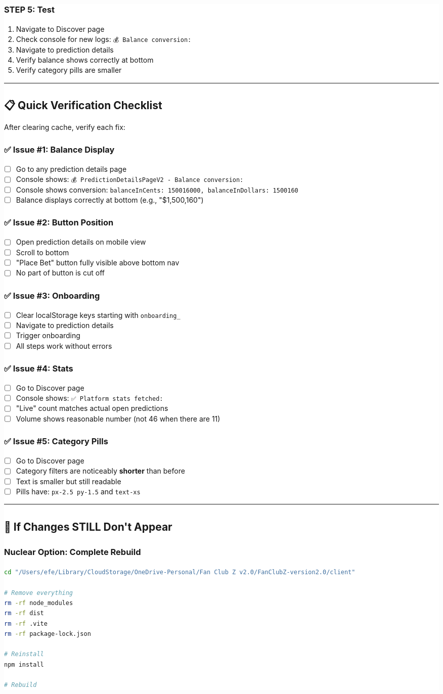 ### STEP 5: Test
1. Navigate to Discover page
2. Check console for new logs: `💰 Balance conversion:`
3. Navigate to prediction details  
4. Verify balance shows correctly at bottom
5. Verify category pills are smaller

---

## 📋 Quick Verification Checklist

After clearing cache, verify each fix:

### ✅ Issue #1: Balance Display
- [ ] Go to any prediction details page
- [ ] Console shows: `💰 PredictionDetailsPageV2 - Balance conversion:`
- [ ] Console shows conversion: `balanceInCents: 150016000, balanceInDollars: 1500160`
- [ ] Balance displays correctly at bottom (e.g., "$1,500,160")

### ✅ Issue #2: Button Position
- [ ] Open prediction details on mobile view
- [ ] Scroll to bottom
- [ ] "Place Bet" button fully visible above bottom nav
- [ ] No part of button is cut off

### ✅ Issue #3: Onboarding
- [ ] Clear localStorage keys starting with `onboarding_`
- [ ] Navigate to prediction details
- [ ] Trigger onboarding
- [ ] All steps work without errors

### ✅ Issue #4: Stats
- [ ] Go to Discover page
- [ ] Console shows: `✅ Platform stats fetched:`
- [ ] "Live" count matches actual open predictions
- [ ] Volume shows reasonable number (not 46 when there are 11)

### ✅ Issue #5: Category Pills
- [ ] Go to Discover page
- [ ] Category filters are noticeably **shorter** than before
- [ ] Text is smaller but still readable
- [ ] Pills have: `px-2.5 py-1.5` and `text-xs`

---

## 🐛 If Changes STILL Don't Appear

### Nuclear Option: Complete Rebuild
```bash
cd "/Users/efe/Library/CloudStorage/OneDrive-Personal/Fan Club Z v2.0/FanClubZ-version2.0/client"

# Remove everything
rm -rf node_modules
rm -rf dist
rm -rf .vite
rm -rf package-lock.json

# Reinstall
npm install

# Rebuild
```